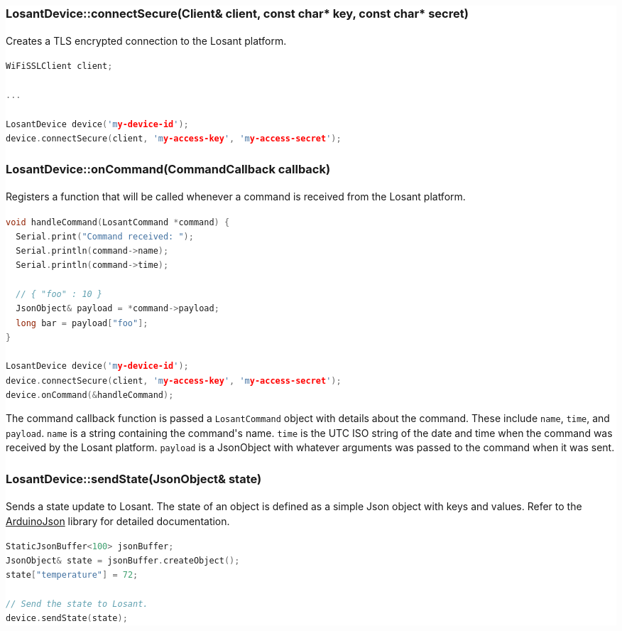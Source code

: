 <a name="losantdevice-connectsecure"></a>

### LosantDevice::connectSecure(Client& client, const char\* key, const char\* secret)

Creates a TLS encrypted connection to the Losant platform.

```C
WiFiSSLClient client;

...

LosantDevice device('my-device-id');
device.connectSecure(client, 'my-access-key', 'my-access-secret');
```

<a name="losantdevice-oncommand"></a>

### LosantDevice::onCommand(CommandCallback callback)

Registers a function that will be called whenever a command is received
from the Losant platform.

```C
void handleCommand(LosantCommand *command) {
  Serial.print("Command received: ");
  Serial.println(command->name);
  Serial.println(command->time);

  // { "foo" : 10 }
  JsonObject& payload = *command->payload;
  long bar = payload["foo"];
}

LosantDevice device('my-device-id');
device.connectSecure(client, 'my-access-key', 'my-access-secret');
device.onCommand(&handleCommand);
```

The command callback function is passed a `LosantCommand` object with details
about the command. These include `name`, `time`, and `payload`. `name` is a
string containing the command's name. `time` is the UTC ISO string of the date
and time when the command was received by the Losant platform. `payload` is a
JsonObject with whatever arguments was passed to the command when it was sent.

<a name="losantdevice-sendstate"></a>

### LosantDevice::sendState(JsonObject& state)

Sends a state update to Losant. The state of an object is defined as a simple
Json object with keys and values. Refer to the [ArduinoJson](https://github.com/bblanchon/ArduinoJson)
library for detailed documentation.

```C
StaticJsonBuffer<100> jsonBuffer;
JsonObject& state = jsonBuffer.createObject();
state["temperature"] = 72;

// Send the state to Losant.
device.sendState(state);
```
